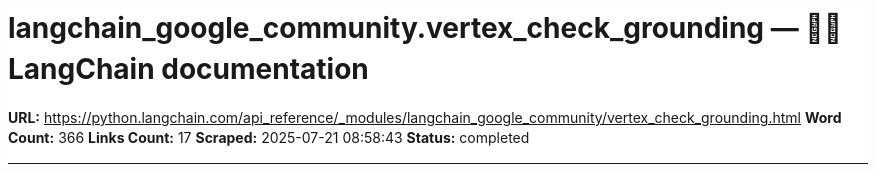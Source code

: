 # langchain_google_community.vertex_check_grounding — 🦜🔗 LangChain  documentation

**URL:** https://python.langchain.com/api_reference/_modules/langchain_google_community/vertex_check_grounding.html
**Word Count:** 366
**Links Count:** 17
**Scraped:** 2025-07-21 08:58:43
**Status:** completed

---
